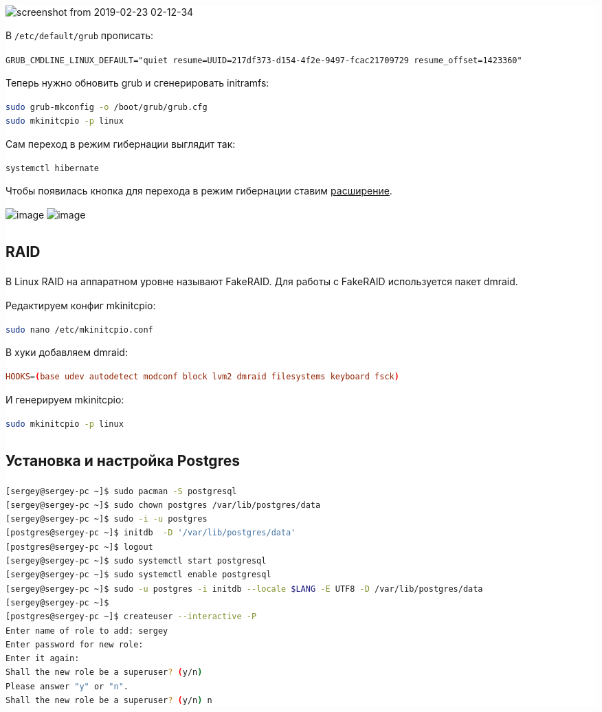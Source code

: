 ![screenshot from 2019-02-23 02-12-34](https://user-images.githubusercontent.com/41215002/53276552-8f053b80-3710-11e9-9770-5dd5e733f70a.png)

В `/etc/default/grub` прописать:

```config
GRUB_CMDLINE_LINUX_DEFAULT="quiet resume=UUID=217df373-d154-4f2e-9497-fcac21709729 resume_offset=1423360"
```

Теперь нужно обновить grub и сгенерировать initramfs:

```bash
sudo grub-mkconfig -o /boot/grub/grub.cfg
sudo mkinitcpio -p linux
```

Сам переход в режим гибернации выглядит так:

```bash
systemctl hibernate
```

Чтобы появилась кнопка для перехода в режим гибернации ставим [расширение](https://extensions.gnome.org/extension/755/hibernate-status-button/).

![image](https://user-images.githubusercontent.com/41215002/53138121-3f9b0000-3596-11e9-84c9-5e1277f80b31.png)
![image](https://user-images.githubusercontent.com/41215002/53138158-622d1900-3596-11e9-8a53-515e39382b03.png)

## RAID

В Linux RAID на аппаратном уровне называют FakeRAID. Для работы с FakeRAID  используется пакет dmraid.

Редактируем конфиг mkinitcpio:

```bash
sudo nano /etc/mkinitcpio.conf
```

В хуки добавляем dmraid:

```conf
HOOKS=(base udev autodetect modconf block lvm2 dmraid filesystems keyboard fsck)
```

И генерируем mkinitcpio:

```bash
sudo mkinitcpio -p linux
```

## Установка и настройка Postgres

```bash
[sergey@sergey-pc ~]$ sudo pacman -S postgresql
[sergey@sergey-pc ~]$ sudo chown postgres /var/lib/postgres/data
[sergey@sergey-pc ~]$ sudo -i -u postgres
[postgres@sergey-pc ~]$ initdb  -D '/var/lib/postgres/data'
[postgres@sergey-pc ~]$ logout
[sergey@sergey-pc ~]$ sudo systemctl start postgresql
[sergey@sergey-pc ~]$ sudo systemctl enable postgresql
[sergey@sergey-pc ~]$ sudo -u postgres -i initdb --locale $LANG -E UTF8 -D /var/lib/postgres/data
[sergey@sergey-pc ~]$
[postgres@sergey-pc ~]$ createuser --interactive -P
Enter name of role to add: sergey
Enter password for new role:
Enter it again:
Shall the new role be a superuser? (y/n)
Please answer "y" or "n".
Shall the new role be a superuser? (y/n) n
```